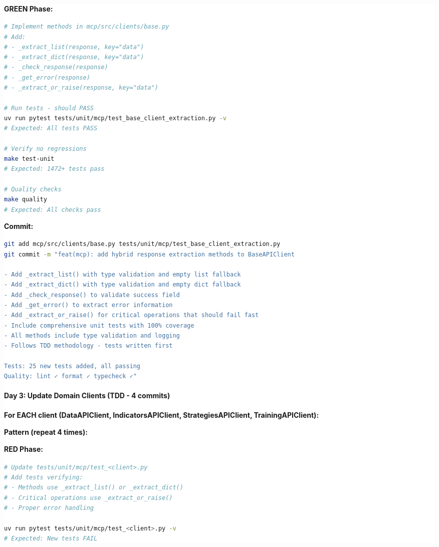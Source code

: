 **GREEN Phase:**
```bash
# Implement methods in mcp/src/clients/base.py
# Add:
# - _extract_list(response, key="data")
# - _extract_dict(response, key="data")
# - _check_response(response)
# - _get_error(response)
# - _extract_or_raise(response, key="data")

# Run tests - should PASS
uv run pytest tests/unit/mcp/test_base_client_extraction.py -v
# Expected: All tests PASS

# Verify no regressions
make test-unit
# Expected: 1472+ tests pass

# Quality checks
make quality
# Expected: All checks pass
```

**Commit:**
```bash
git add mcp/src/clients/base.py tests/unit/mcp/test_base_client_extraction.py
git commit -m "feat(mcp): add hybrid response extraction methods to BaseAPIClient

- Add _extract_list() with type validation and empty list fallback
- Add _extract_dict() with type validation and empty dict fallback  
- Add _check_response() to validate success field
- Add _get_error() to extract error information
- Add _extract_or_raise() for critical operations that should fail fast
- Include comprehensive unit tests with 100% coverage
- All methods include type validation and logging
- Follows TDD methodology - tests written first

Tests: 25 new tests added, all passing
Quality: lint ✓ format ✓ typecheck ✓"
```

#### Day 3: Update Domain Clients (TDD - 4 commits)

**For EACH client (DataAPIClient, IndicatorsAPIClient, StrategiesAPIClient, TrainingAPIClient):**

**Pattern (repeat 4 times):**

**RED Phase:**
```bash
# Update tests/unit/mcp/test_<client>.py
# Add tests verifying:
# - Methods use _extract_list() or _extract_dict()
# - Critical operations use _extract_or_raise()
# - Proper error handling

uv run pytest tests/unit/mcp/test_<client>.py -v
# Expected: New tests FAIL
```
